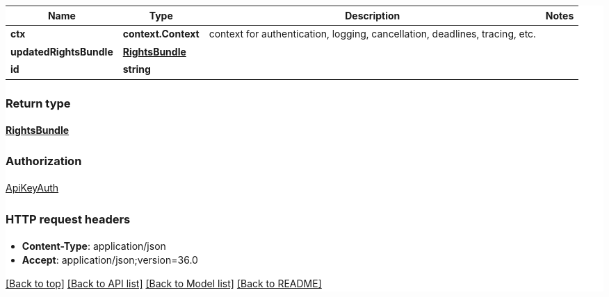 Name | Type | Description  | Notes
------------- | ------------- | ------------- | -------------
 **ctx** | **context.Context** | context for authentication, logging, cancellation, deadlines, tracing, etc.
  **updatedRightsBundle** | [**RightsBundle**](RightsBundle.md)|  | 
  **id** | **string**|  | 

### Return type

[**RightsBundle**](RightsBundle.md)

### Authorization

[ApiKeyAuth](../README.md#ApiKeyAuth)

### HTTP request headers

 - **Content-Type**: application/json
 - **Accept**: application/json;version=36.0

[[Back to top]](#) [[Back to API list]](../README.md#documentation-for-api-endpoints) [[Back to Model list]](../README.md#documentation-for-models) [[Back to README]](../README.md)

